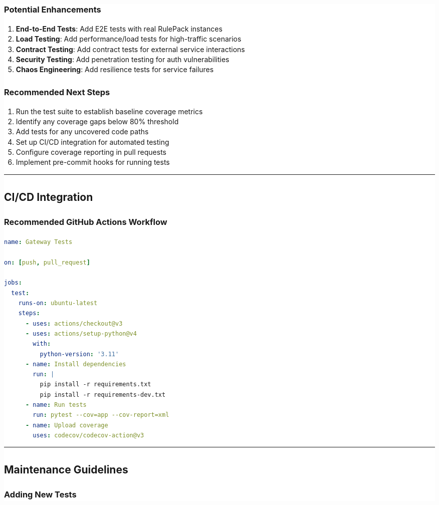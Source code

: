 ### Potential Enhancements

1. **End-to-End Tests**: Add E2E tests with real RulePack instances
2. **Load Testing**: Add performance/load tests for high-traffic scenarios
3. **Contract Testing**: Add contract tests for external service interactions
4. **Security Testing**: Add penetration testing for auth vulnerabilities
5. **Chaos Engineering**: Add resilience tests for service failures

### Recommended Next Steps

1. Run the test suite to establish baseline coverage metrics
2. Identify any coverage gaps below 80% threshold
3. Add tests for any uncovered code paths
4. Set up CI/CD integration for automated testing
5. Configure coverage reporting in pull requests
6. Implement pre-commit hooks for running tests

---

## CI/CD Integration

### Recommended GitHub Actions Workflow

```yaml
name: Gateway Tests

on: [push, pull_request]

jobs:
  test:
    runs-on: ubuntu-latest
    steps:
      - uses: actions/checkout@v3
      - uses: actions/setup-python@v4
        with:
          python-version: '3.11'
      - name: Install dependencies
        run: |
          pip install -r requirements.txt
          pip install -r requirements-dev.txt
      - name: Run tests
        run: pytest --cov=app --cov-report=xml
      - name: Upload coverage
        uses: codecov/codecov-action@v3
```

---

## Maintenance Guidelines

### Adding New Tests
